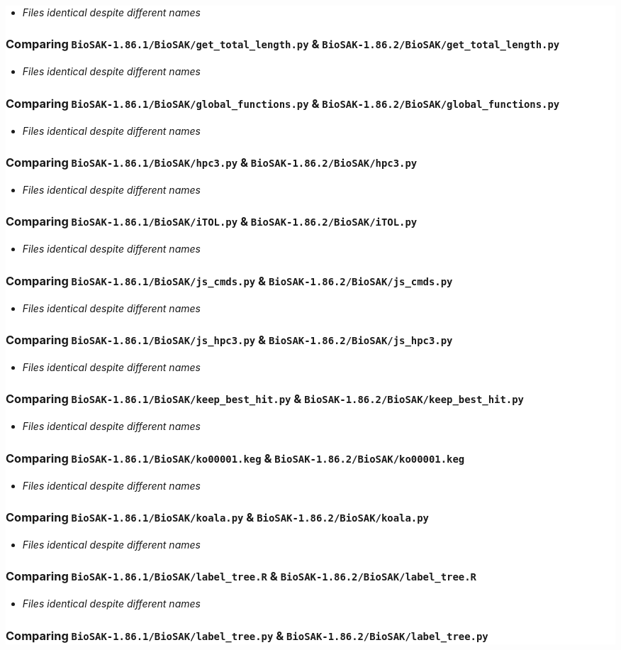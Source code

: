  * *Files identical despite different names*

### Comparing `BioSAK-1.86.1/BioSAK/get_total_length.py` & `BioSAK-1.86.2/BioSAK/get_total_length.py`

 * *Files identical despite different names*

### Comparing `BioSAK-1.86.1/BioSAK/global_functions.py` & `BioSAK-1.86.2/BioSAK/global_functions.py`

 * *Files identical despite different names*

### Comparing `BioSAK-1.86.1/BioSAK/hpc3.py` & `BioSAK-1.86.2/BioSAK/hpc3.py`

 * *Files identical despite different names*

### Comparing `BioSAK-1.86.1/BioSAK/iTOL.py` & `BioSAK-1.86.2/BioSAK/iTOL.py`

 * *Files identical despite different names*

### Comparing `BioSAK-1.86.1/BioSAK/js_cmds.py` & `BioSAK-1.86.2/BioSAK/js_cmds.py`

 * *Files identical despite different names*

### Comparing `BioSAK-1.86.1/BioSAK/js_hpc3.py` & `BioSAK-1.86.2/BioSAK/js_hpc3.py`

 * *Files identical despite different names*

### Comparing `BioSAK-1.86.1/BioSAK/keep_best_hit.py` & `BioSAK-1.86.2/BioSAK/keep_best_hit.py`

 * *Files identical despite different names*

### Comparing `BioSAK-1.86.1/BioSAK/ko00001.keg` & `BioSAK-1.86.2/BioSAK/ko00001.keg`

 * *Files identical despite different names*

### Comparing `BioSAK-1.86.1/BioSAK/koala.py` & `BioSAK-1.86.2/BioSAK/koala.py`

 * *Files identical despite different names*

### Comparing `BioSAK-1.86.1/BioSAK/label_tree.R` & `BioSAK-1.86.2/BioSAK/label_tree.R`

 * *Files identical despite different names*

### Comparing `BioSAK-1.86.1/BioSAK/label_tree.py` & `BioSAK-1.86.2/BioSAK/label_tree.py`
